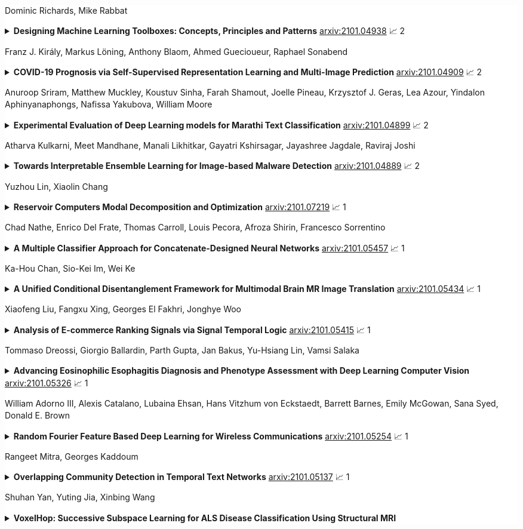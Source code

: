 <p>Dominic Richards, Mike Rabbat</p></summary></details>

<details><summary><b>Designing Machine Learning Toolboxes: Concepts, Principles and Patterns</b>
<a href="https://arxiv.org/abs/2101.04938">arxiv:2101.04938</a>
&#x1F4C8; 2 <br>
<p>Franz J. Király, Markus Löning, Anthony Blaom, Ahmed Guecioueur, Raphael Sonabend</p></summary></details>

<details><summary><b>COVID-19 Prognosis via Self-Supervised Representation Learning and Multi-Image Prediction</b>
<a href="https://arxiv.org/abs/2101.04909">arxiv:2101.04909</a>
&#x1F4C8; 2 <br>
<p>Anuroop Sriram, Matthew Muckley, Koustuv Sinha, Farah Shamout, Joelle Pineau, Krzysztof J. Geras, Lea Azour, Yindalon Aphinyanaphongs, Nafissa Yakubova, William Moore</p></summary></details>

<details><summary><b>Experimental Evaluation of Deep Learning models for Marathi Text Classification</b>
<a href="https://arxiv.org/abs/2101.04899">arxiv:2101.04899</a>
&#x1F4C8; 2 <br>
<p>Atharva Kulkarni, Meet Mandhane, Manali Likhitkar, Gayatri Kshirsagar, Jayashree Jagdale, Raviraj Joshi</p></summary></details>

<details><summary><b>Towards Interpretable Ensemble Learning for Image-based Malware Detection</b>
<a href="https://arxiv.org/abs/2101.04889">arxiv:2101.04889</a>
&#x1F4C8; 2 <br>
<p>Yuzhou Lin, Xiaolin Chang</p></summary></details>

<details><summary><b>Reservoir Computers Modal Decomposition and Optimization</b>
<a href="https://arxiv.org/abs/2101.07219">arxiv:2101.07219</a>
&#x1F4C8; 1 <br>
<p>Chad Nathe, Enrico Del Frate, Thomas Carroll, Louis Pecora, Afroza Shirin, Francesco Sorrentino</p></summary></details>

<details><summary><b>A Multiple Classifier Approach for Concatenate-Designed Neural Networks</b>
<a href="https://arxiv.org/abs/2101.05457">arxiv:2101.05457</a>
&#x1F4C8; 1 <br>
<p>Ka-Hou Chan, Sio-Kei Im, Wei Ke</p></summary></details>

<details><summary><b>A Unified Conditional Disentanglement Framework for Multimodal Brain MR Image Translation</b>
<a href="https://arxiv.org/abs/2101.05434">arxiv:2101.05434</a>
&#x1F4C8; 1 <br>
<p>Xiaofeng Liu, Fangxu Xing, Georges El Fakhri, Jonghye Woo</p></summary></details>

<details><summary><b>Analysis of E-commerce Ranking Signals via Signal Temporal Logic</b>
<a href="https://arxiv.org/abs/2101.05415">arxiv:2101.05415</a>
&#x1F4C8; 1 <br>
<p>Tommaso Dreossi, Giorgio Ballardin, Parth Gupta, Jan Bakus, Yu-Hsiang Lin, Vamsi Salaka</p></summary></details>

<details><summary><b>Advancing Eosinophilic Esophagitis Diagnosis and Phenotype Assessment with Deep Learning Computer Vision</b>
<a href="https://arxiv.org/abs/2101.05326">arxiv:2101.05326</a>
&#x1F4C8; 1 <br>
<p>William Adorno III, Alexis Catalano, Lubaina Ehsan, Hans Vitzhum von Eckstaedt, Barrett Barnes, Emily McGowan, Sana Syed, Donald E. Brown</p></summary></details>

<details><summary><b>Random Fourier Feature Based Deep Learning for Wireless Communications</b>
<a href="https://arxiv.org/abs/2101.05254">arxiv:2101.05254</a>
&#x1F4C8; 1 <br>
<p>Rangeet Mitra, Georges Kaddoum</p></summary></details>

<details><summary><b>Overlapping Community Detection in Temporal Text Networks</b>
<a href="https://arxiv.org/abs/2101.05137">arxiv:2101.05137</a>
&#x1F4C8; 1 <br>
<p>Shuhan Yan, Yuting Jia, Xinbing Wang</p></summary></details>

<details><summary><b>VoxelHop: Successive Subspace Learning for ALS Disease Classification Using Structural MRI</b>